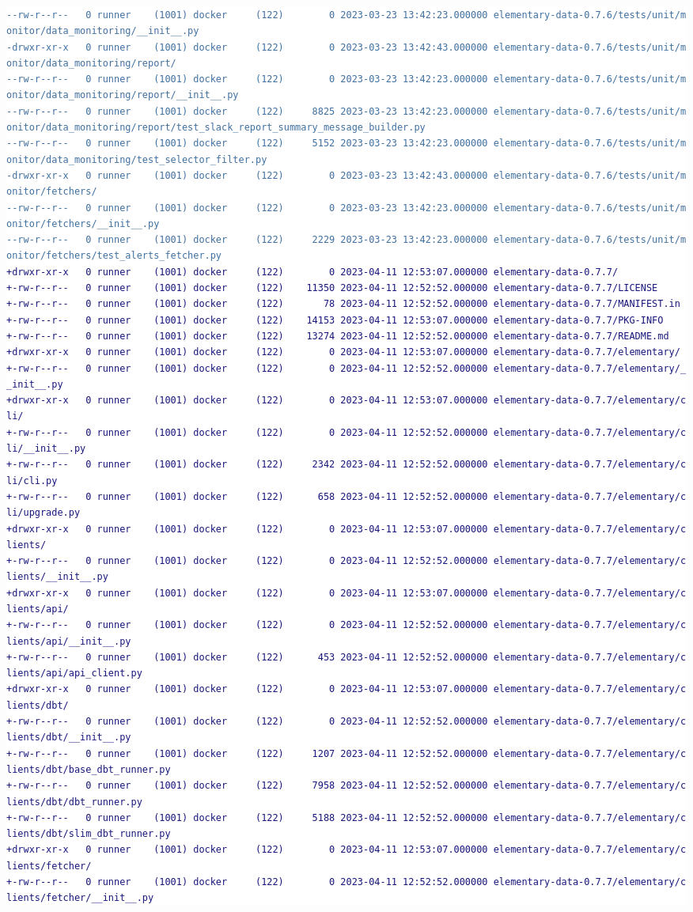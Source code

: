 ```diff
--rw-r--r--   0 runner    (1001) docker     (122)        0 2023-03-23 13:42:23.000000 elementary-data-0.7.6/tests/unit/monitor/data_monitoring/__init__.py
-drwxr-xr-x   0 runner    (1001) docker     (122)        0 2023-03-23 13:42:43.000000 elementary-data-0.7.6/tests/unit/monitor/data_monitoring/report/
--rw-r--r--   0 runner    (1001) docker     (122)        0 2023-03-23 13:42:23.000000 elementary-data-0.7.6/tests/unit/monitor/data_monitoring/report/__init__.py
--rw-r--r--   0 runner    (1001) docker     (122)     8825 2023-03-23 13:42:23.000000 elementary-data-0.7.6/tests/unit/monitor/data_monitoring/report/test_slack_report_summary_message_builder.py
--rw-r--r--   0 runner    (1001) docker     (122)     5152 2023-03-23 13:42:23.000000 elementary-data-0.7.6/tests/unit/monitor/data_monitoring/test_selector_filter.py
-drwxr-xr-x   0 runner    (1001) docker     (122)        0 2023-03-23 13:42:43.000000 elementary-data-0.7.6/tests/unit/monitor/fetchers/
--rw-r--r--   0 runner    (1001) docker     (122)        0 2023-03-23 13:42:23.000000 elementary-data-0.7.6/tests/unit/monitor/fetchers/__init__.py
--rw-r--r--   0 runner    (1001) docker     (122)     2229 2023-03-23 13:42:23.000000 elementary-data-0.7.6/tests/unit/monitor/fetchers/test_alerts_fetcher.py
+drwxr-xr-x   0 runner    (1001) docker     (122)        0 2023-04-11 12:53:07.000000 elementary-data-0.7.7/
+-rw-r--r--   0 runner    (1001) docker     (122)    11350 2023-04-11 12:52:52.000000 elementary-data-0.7.7/LICENSE
+-rw-r--r--   0 runner    (1001) docker     (122)       78 2023-04-11 12:52:52.000000 elementary-data-0.7.7/MANIFEST.in
+-rw-r--r--   0 runner    (1001) docker     (122)    14153 2023-04-11 12:53:07.000000 elementary-data-0.7.7/PKG-INFO
+-rw-r--r--   0 runner    (1001) docker     (122)    13274 2023-04-11 12:52:52.000000 elementary-data-0.7.7/README.md
+drwxr-xr-x   0 runner    (1001) docker     (122)        0 2023-04-11 12:53:07.000000 elementary-data-0.7.7/elementary/
+-rw-r--r--   0 runner    (1001) docker     (122)        0 2023-04-11 12:52:52.000000 elementary-data-0.7.7/elementary/__init__.py
+drwxr-xr-x   0 runner    (1001) docker     (122)        0 2023-04-11 12:53:07.000000 elementary-data-0.7.7/elementary/cli/
+-rw-r--r--   0 runner    (1001) docker     (122)        0 2023-04-11 12:52:52.000000 elementary-data-0.7.7/elementary/cli/__init__.py
+-rw-r--r--   0 runner    (1001) docker     (122)     2342 2023-04-11 12:52:52.000000 elementary-data-0.7.7/elementary/cli/cli.py
+-rw-r--r--   0 runner    (1001) docker     (122)      658 2023-04-11 12:52:52.000000 elementary-data-0.7.7/elementary/cli/upgrade.py
+drwxr-xr-x   0 runner    (1001) docker     (122)        0 2023-04-11 12:53:07.000000 elementary-data-0.7.7/elementary/clients/
+-rw-r--r--   0 runner    (1001) docker     (122)        0 2023-04-11 12:52:52.000000 elementary-data-0.7.7/elementary/clients/__init__.py
+drwxr-xr-x   0 runner    (1001) docker     (122)        0 2023-04-11 12:53:07.000000 elementary-data-0.7.7/elementary/clients/api/
+-rw-r--r--   0 runner    (1001) docker     (122)        0 2023-04-11 12:52:52.000000 elementary-data-0.7.7/elementary/clients/api/__init__.py
+-rw-r--r--   0 runner    (1001) docker     (122)      453 2023-04-11 12:52:52.000000 elementary-data-0.7.7/elementary/clients/api/api_client.py
+drwxr-xr-x   0 runner    (1001) docker     (122)        0 2023-04-11 12:53:07.000000 elementary-data-0.7.7/elementary/clients/dbt/
+-rw-r--r--   0 runner    (1001) docker     (122)        0 2023-04-11 12:52:52.000000 elementary-data-0.7.7/elementary/clients/dbt/__init__.py
+-rw-r--r--   0 runner    (1001) docker     (122)     1207 2023-04-11 12:52:52.000000 elementary-data-0.7.7/elementary/clients/dbt/base_dbt_runner.py
+-rw-r--r--   0 runner    (1001) docker     (122)     7958 2023-04-11 12:52:52.000000 elementary-data-0.7.7/elementary/clients/dbt/dbt_runner.py
+-rw-r--r--   0 runner    (1001) docker     (122)     5188 2023-04-11 12:52:52.000000 elementary-data-0.7.7/elementary/clients/dbt/slim_dbt_runner.py
+drwxr-xr-x   0 runner    (1001) docker     (122)        0 2023-04-11 12:53:07.000000 elementary-data-0.7.7/elementary/clients/fetcher/
+-rw-r--r--   0 runner    (1001) docker     (122)        0 2023-04-11 12:52:52.000000 elementary-data-0.7.7/elementary/clients/fetcher/__init__.py
```